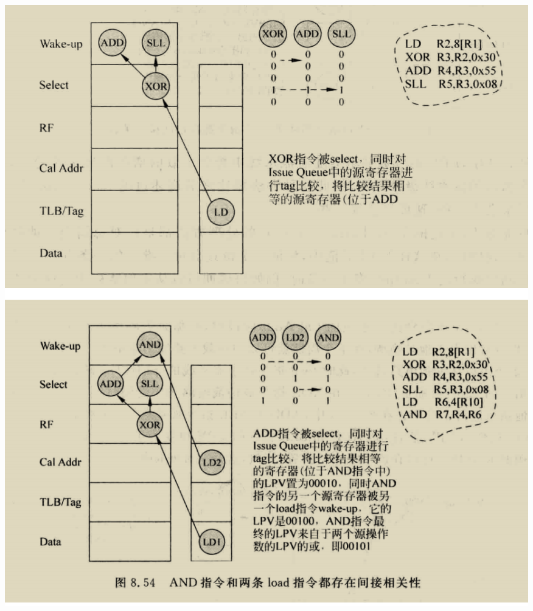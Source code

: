 ![1729780570220](image/超标量处理器设计/1729780570220.png)

![1729780601171](image/超标量处理器设计/1729780601171.png)
